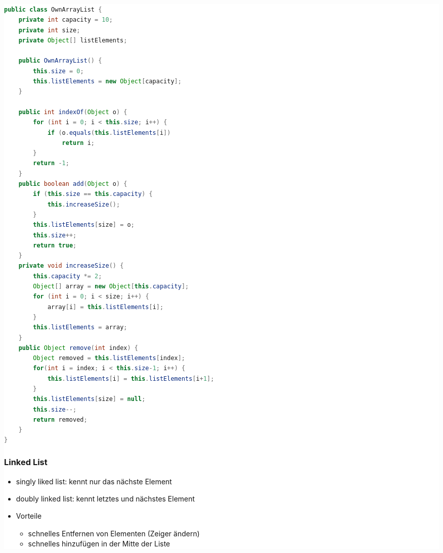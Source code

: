```java
public class OwnArrayList {
    private int capacity = 10;
    private int size;
    private Object[] listElements;

    public OwnArrayList() {
        this.size = 0;
        this.listElements = new Object[capacity];
    }

    public int indexOf(Object o) {
        for (int i = 0; i < this.size; i++) {
            if (o.equals(this.listElements[i])
                return i;
        }
        return -1;
    }
    public boolean add(Object o) {
        if (this.size == this.capacity) {
            this.increaseSize();
        }
        this.listElements[size] = o;
        this.size++;
        return true;
    }
    private void increaseSize() {
        this.capacity *= 2;
        Object[] array = new Object[this.capacity];
        for (int i = 0; i < size; i++) {
            array[i] = this.listElements[i];
        }
        this.listElements = array;
    }
    public Object remove(int index) {
        Object removed = this.listElements[index];
        for(int i = index; i < this.size-1; i++) {
            this.listElements[i] = this.listElements[i+1];
        }
        this.listElements[size] = null;
        this.size--;
        return removed;
    }
}
```

### Linked List

- singly liked list: kennt nur das nächste Element
- doubly linked list: kennt letztes und nächstes Element

- Vorteile
  - schnelles Entfernen von Elementen (Zeiger ändern)
  - schnelles hinzufügen in der Mitte der Liste
